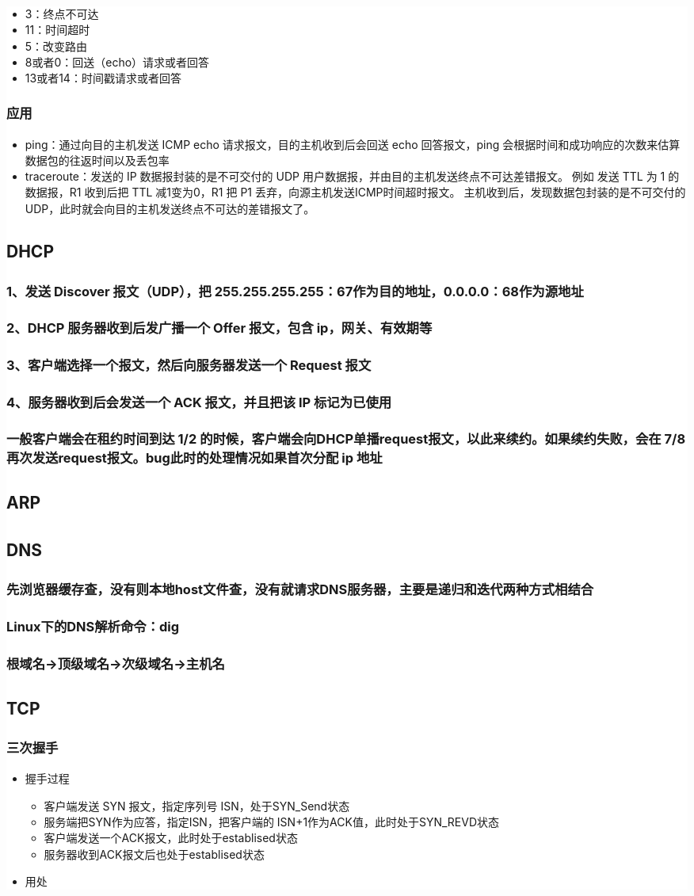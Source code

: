 - 3：终点不可达
- 11：时间超时
- 5：改变路由
- 8或者0：回送（echo）请求或者回答
- 13或者14：时间戳请求或者回答

### 应用

- ping：通过向目的主机发送 ICMP echo 请求报文，目的主机收到后会回送 echo 回答报文，ping 会根据时间和成功响应的次数来估算数据包的往返时间以及丢包率
- traceroute：发送的 IP 数据报封装的是不可交付的 UDP 用户数据报，并由目的主机发送终点不可达差错报文。     例如 发送 TTL 为 1 的数据报，R1 收到后把 TTL 减1变为0，R1 把 P1 丢弃，向源主机发送ICMP时间超时报文。    主机收到后，发现数据包封装的是不可交付的 UDP，此时就会向目的主机发送终点不可达的差错报文了。

## DHCP

### 1、发送 Discover 报文（UDP），把 255.255.255.255：67作为目的地址，0.0.0.0：68作为源地址

### 2、DHCP 服务器收到后发广播一个 Offer 报文，包含 ip，网关、有效期等

### 3、客户端选择一个报文，然后向服务器发送一个 Request 报文

### 4、服务器收到后会发送一个 ACK 报文，并且把该 IP 标记为已使用

### 一般客户端会在租约时间到达 1/2 的时候，客户端会向DHCP单播request报文，以此来续约。如果续约失败，会在 7/8 再次发送request报文。bug此时的处理情况如果首次分配 ip 地址

## ARP

## DNS

### 先浏览器缓存查，没有则本地host文件查，没有就请求DNS服务器，主要是递归和迭代两种方式相结合

### Linux下的DNS解析命令：dig

### 根域名->顶级域名->次级域名->主机名

## TCP

### 三次握手

- 握手过程

  - 客户端发送 SYN 报文，指定序列号 ISN，处于SYN_Send状态
  - 服务端把SYN作为应答，指定ISN，把客户端的 ISN+1作为ACK值，此时处于SYN_REVD状态
  - 客户端发送一个ACK报文，此时处于establised状态
  - 服务器收到ACK报文后也处于establised状态

- 用处
